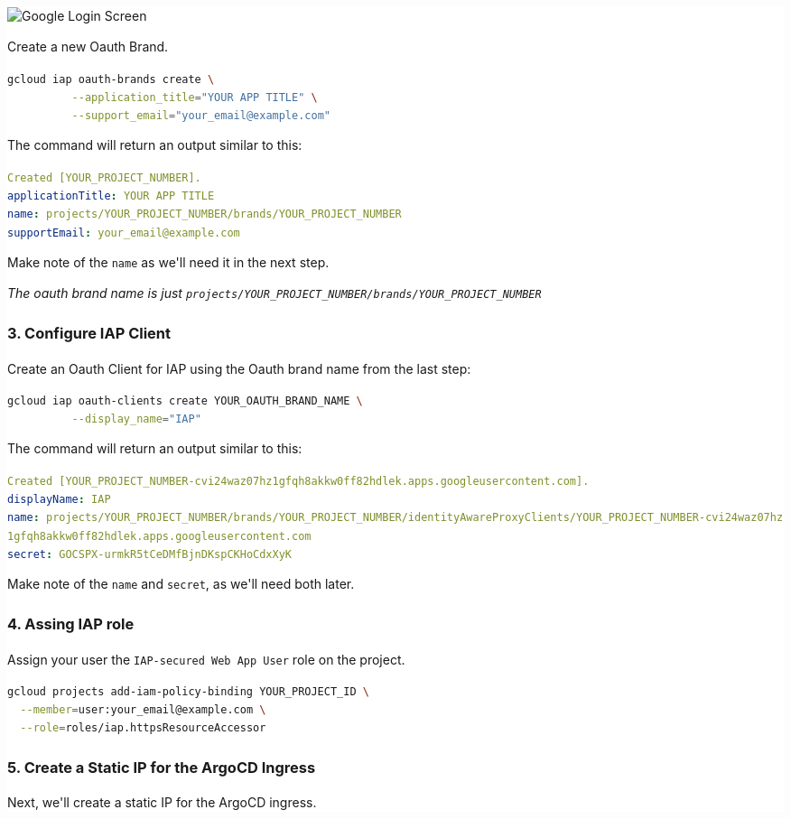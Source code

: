 
![Google Login Screen](/images/posts/Configuring-ArgoCD-to-Use-Google-Cloud-IAP-for-Authentication/Google-Login-Screen.png)

Create a new Oauth Brand.
```bash
gcloud iap oauth-brands create \
          --application_title="YOUR APP TITLE" \
          --support_email="your_email@example.com"
```

The command will return an output similar to this:

```yaml
Created [YOUR_PROJECT_NUMBER].
applicationTitle: YOUR APP TITLE
name: projects/YOUR_PROJECT_NUMBER/brands/YOUR_PROJECT_NUMBER
supportEmail: your_email@example.com
```

Make note of the `name` as we'll need it in the next step.  

_The oauth brand name is just `projects/YOUR_PROJECT_NUMBER/brands/YOUR_PROJECT_NUMBER`_

### 3. Configure IAP Client

Create an Oauth Client for IAP using the Oauth brand name from the last step:

```bash
gcloud iap oauth-clients create YOUR_OAUTH_BRAND_NAME \
          --display_name="IAP"
```

The command will return an output similar to this:

```yaml
Created [YOUR_PROJECT_NUMBER-cvi24waz07hz1gfqh8akkw0ff82hdlek.apps.googleusercontent.com].
displayName: IAP
name: projects/YOUR_PROJECT_NUMBER/brands/YOUR_PROJECT_NUMBER/identityAwareProxyClients/YOUR_PROJECT_NUMBER-cvi24waz07hz1gfqh8akkw0ff82hdlek.apps.googleusercontent.com
secret: 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K
```

Make note of the `name` and `secret`, as we'll need both later.  

### 4. Assing IAP role

Assign your user the `IAP-secured Web App User` role on the project.

```bash
gcloud projects add-iam-policy-binding YOUR_PROJECT_ID \
  --member=user:your_email@example.com \
  --role=roles/iap.httpsResourceAccessor
```

### 5. Create a Static IP for the ArgoCD Ingress

Next, we'll create a static IP for the ArgoCD ingress. 
